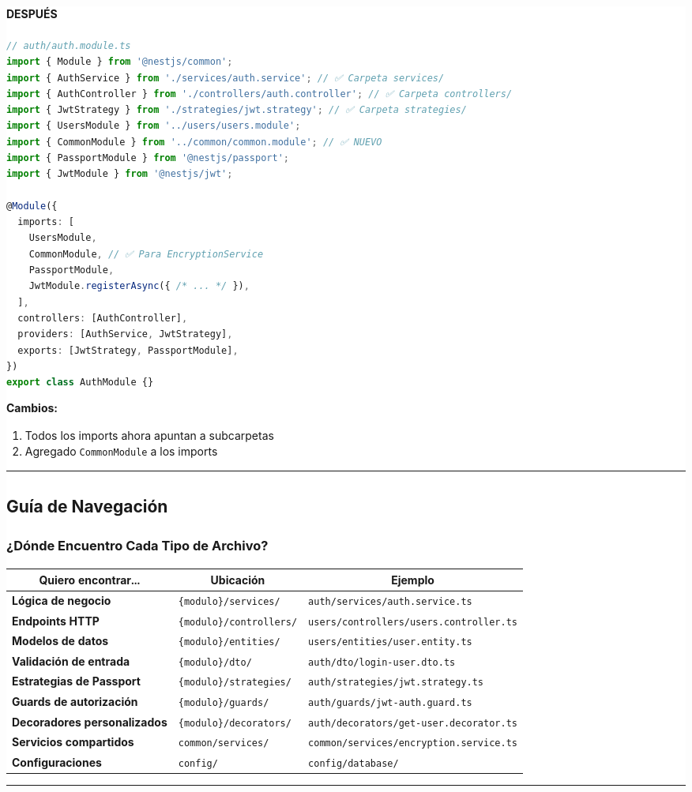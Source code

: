 #### DESPUÉS

```typescript
// auth/auth.module.ts
import { Module } from '@nestjs/common';
import { AuthService } from './services/auth.service'; // ✅ Carpeta services/
import { AuthController } from './controllers/auth.controller'; // ✅ Carpeta controllers/
import { JwtStrategy } from './strategies/jwt.strategy'; // ✅ Carpeta strategies/
import { UsersModule } from '../users/users.module';
import { CommonModule } from '../common/common.module'; // ✅ NUEVO
import { PassportModule } from '@nestjs/passport';
import { JwtModule } from '@nestjs/jwt';

@Module({
  imports: [
    UsersModule,
    CommonModule, // ✅ Para EncryptionService
    PassportModule,
    JwtModule.registerAsync({ /* ... */ }),
  ],
  controllers: [AuthController],
  providers: [AuthService, JwtStrategy],
  exports: [JwtStrategy, PassportModule],
})
export class AuthModule {}
```

**Cambios:**
1. Todos los imports ahora apuntan a subcarpetas
2. Agregado `CommonModule` a los imports

---

## Guía de Navegación

### ¿Dónde Encuentro Cada Tipo de Archivo?

| Quiero encontrar... | Ubicación | Ejemplo |
|---------------------|-----------|---------|
| **Lógica de negocio** | `{modulo}/services/` | `auth/services/auth.service.ts` |
| **Endpoints HTTP** | `{modulo}/controllers/` | `users/controllers/users.controller.ts` |
| **Modelos de datos** | `{modulo}/entities/` | `users/entities/user.entity.ts` |
| **Validación de entrada** | `{modulo}/dto/` | `auth/dto/login-user.dto.ts` |
| **Estrategias de Passport** | `{modulo}/strategies/` | `auth/strategies/jwt.strategy.ts` |
| **Guards de autorización** | `{modulo}/guards/` | `auth/guards/jwt-auth.guard.ts` |
| **Decoradores personalizados** | `{modulo}/decorators/` | `auth/decorators/get-user.decorator.ts` |
| **Servicios compartidos** | `common/services/` | `common/services/encryption.service.ts` |
| **Configuraciones** | `config/` | `config/database/` |

---